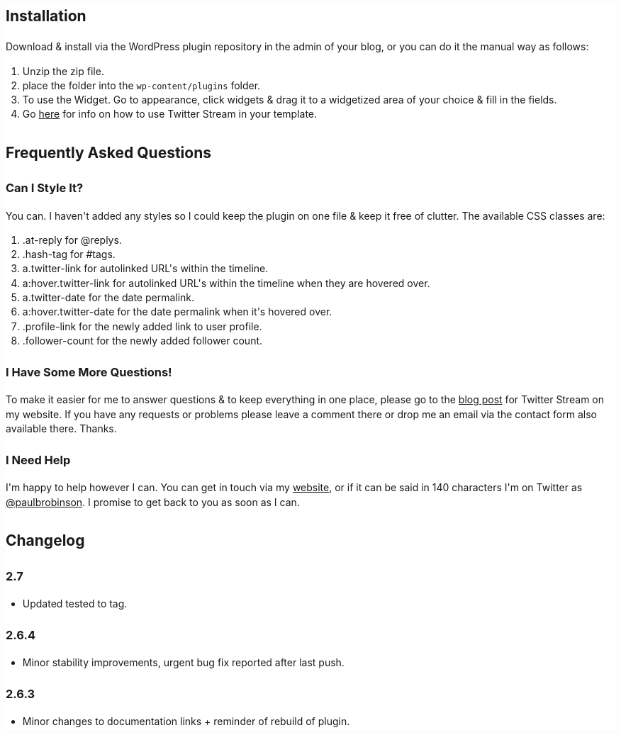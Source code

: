 
## Installation ##

Download & install via the WordPress plugin repository in the admin of your blog, or you can do it the manual way as follows:

1. Unzip the zip file.
1. place the folder into the `wp-content/plugins` folder.
1. To use the Widget. Go to appearance, click widgets & drag it to a widgetized area of your choice & fill in the fields.
1. Go [here](http://return-true.com/wordpress-plugin-twitter-stream/ "PHP function call") for info on how to use Twitter Stream in your template.

## Frequently Asked Questions ##

### Can I Style It? ###
You can. I haven't added any styles so I could keep the plugin on one file & keep it free of clutter. The available CSS classes are:

1. .at-reply for @replys.
1. .hash-tag for #tags.
1. a.twitter-link for autolinked URL's within the timeline.
1. a:hover.twitter-link for autolinked URL's within the timeline when they are hovered over.
1. a.twitter-date</code> for the date permalink.
1. a:hover.twitter-date</code> for the date permalink when it's hovered over.
1. .profile-link for the newly added link to user profile.
1. .follower-count for the newly added follower count.

### I Have Some More Questions! ###
To make it easier for me to answer questions & to keep everything in one place, please go to the [blog post](http://return-true.com/wordpress-plugin-twitter-stream/ "Check here for answers to any questions.") for Twitter Stream on my website. If you have any requests or problems please leave a comment there or drop me an email via the contact form also available there. Thanks.

### I Need Help ###
I'm happy to help however I can. You can get in touch via my [website](http://return-true.com), or if it can be said in 140 characters I'm on Twitter as [@paulbrobinson](http://twitter.com/paulbrobinson). I promise to get back to you as soon as I can.

## Changelog ##

### 2.7 ###
* Updated tested to tag.

### 2.6.4 ###
* Minor stability improvements, urgent bug fix reported after last push.

### 2.6.3 ###
* Minor changes to documentation links + reminder of rebuild of plugin.
